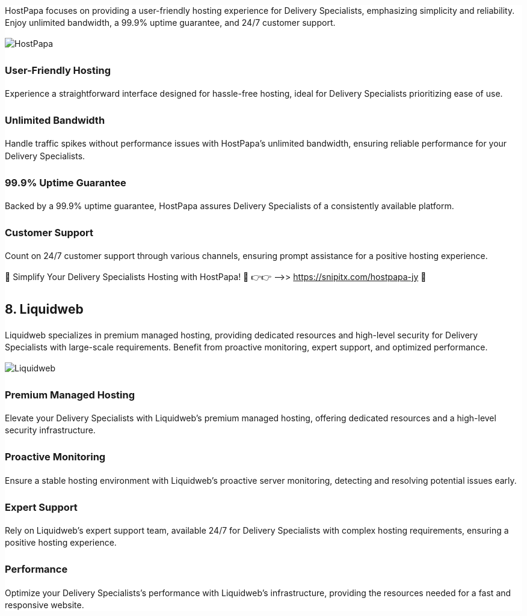 HostPapa focuses on providing a user-friendly hosting experience for Delivery Specialists, emphasizing simplicity and reliability. Enjoy unlimited bandwidth, a 99.9% uptime guarantee, and 24/7 customer support.

![HostPapa](https://i.imgur.com/ouDTkvl.jpeg "HostPapa Hosting")

### User-Friendly Hosting
Experience a straightforward interface designed for hassle-free hosting, ideal for Delivery Specialists prioritizing ease of use.

### Unlimited Bandwidth
Handle traffic spikes without performance issues with HostPapa’s unlimited bandwidth, ensuring reliable performance for your Delivery Specialists.

### 99.9% Uptime Guarantee
Backed by a 99.9% uptime guarantee, HostPapa assures Delivery Specialists of a consistently available platform.

### Customer Support
Count on 24/7 customer support through various channels, ensuring prompt assistance for a positive hosting experience.

🌈 Simplify Your Delivery Specialists Hosting with HostPapa! 🚀
👉👉 -->> https://snipitx.com/hostpapa-jy 🚀

## 8. Liquidweb

Liquidweb specializes in premium managed hosting, providing dedicated resources and high-level security for Delivery Specialists with large-scale requirements. Benefit from proactive monitoring, expert support, and optimized performance.

![Liquidweb](https://i.imgur.com/4IvT9SC.jpeg "Liquidweb Hosting")

### Premium Managed Hosting
Elevate your Delivery Specialists with Liquidweb’s premium managed hosting, offering dedicated resources and a high-level security infrastructure.

### Proactive Monitoring
Ensure a stable hosting environment with Liquidweb’s proactive server monitoring, detecting and resolving potential issues early.

### Expert Support
Rely on Liquidweb’s expert support team, available 24/7 for Delivery Specialists with complex hosting requirements, ensuring a positive hosting experience.

### Performance
Optimize your Delivery Specialists’s performance with Liquidweb’s infrastructure, providing the resources needed for a fast and responsive website.

